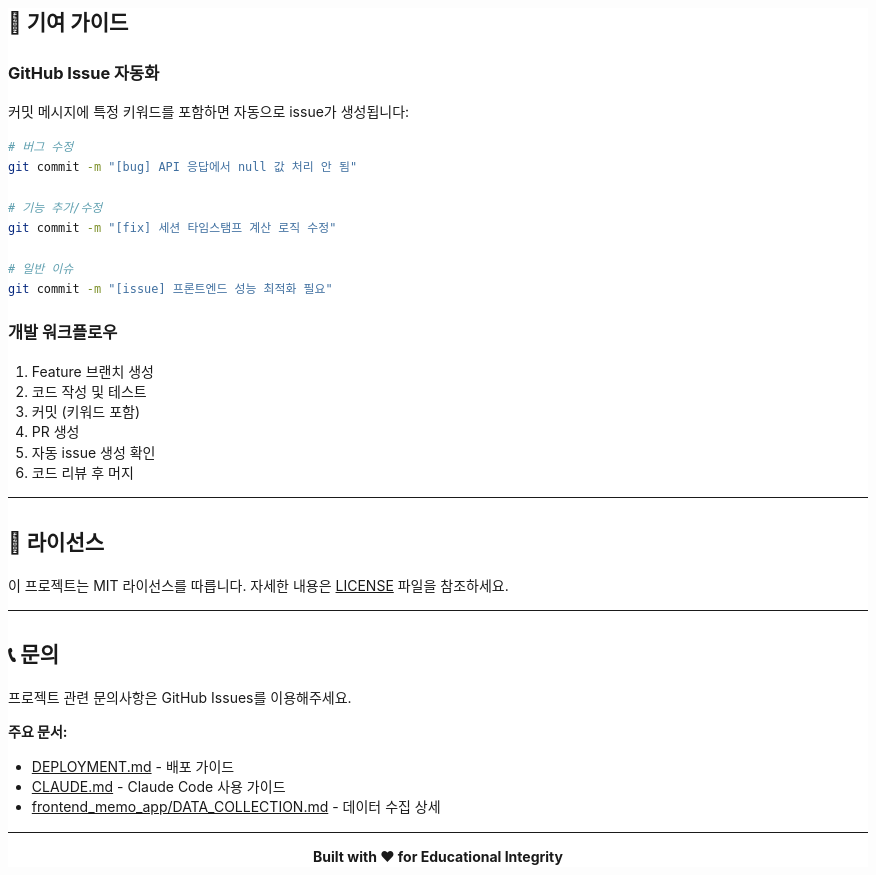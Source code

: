 
## 🤝 기여 가이드

### GitHub Issue 자동화

커밋 메시지에 특정 키워드를 포함하면 자동으로 issue가 생성됩니다:

```bash
# 버그 수정
git commit -m "[bug] API 응답에서 null 값 처리 안 됨"

# 기능 추가/수정
git commit -m "[fix] 세션 타임스탬프 계산 로직 수정"

# 일반 이슈
git commit -m "[issue] 프론트엔드 성능 최적화 필요"
```

### 개발 워크플로우

1. Feature 브랜치 생성
2. 코드 작성 및 테스트
3. 커밋 (키워드 포함)
4. PR 생성
5. 자동 issue 생성 확인
6. 코드 리뷰 후 머지

---

## 📄 라이선스

이 프로젝트는 MIT 라이선스를 따릅니다. 자세한 내용은 [LICENSE](LICENSE) 파일을 참조하세요.

---

## 📞 문의

프로젝트 관련 문의사항은 GitHub Issues를 이용해주세요.

**주요 문서:**
- [DEPLOYMENT.md](DEPLOYMENT.md) - 배포 가이드
- [CLAUDE.md](CLAUDE.md) - Claude Code 사용 가이드
- [frontend_memo_app/DATA_COLLECTION.md](frontend_memo_app/DATA_COLLECTION.md) - 데이터 수집 상세

---

<div align="center">

**Built with ❤️ for Educational Integrity**

</div>
